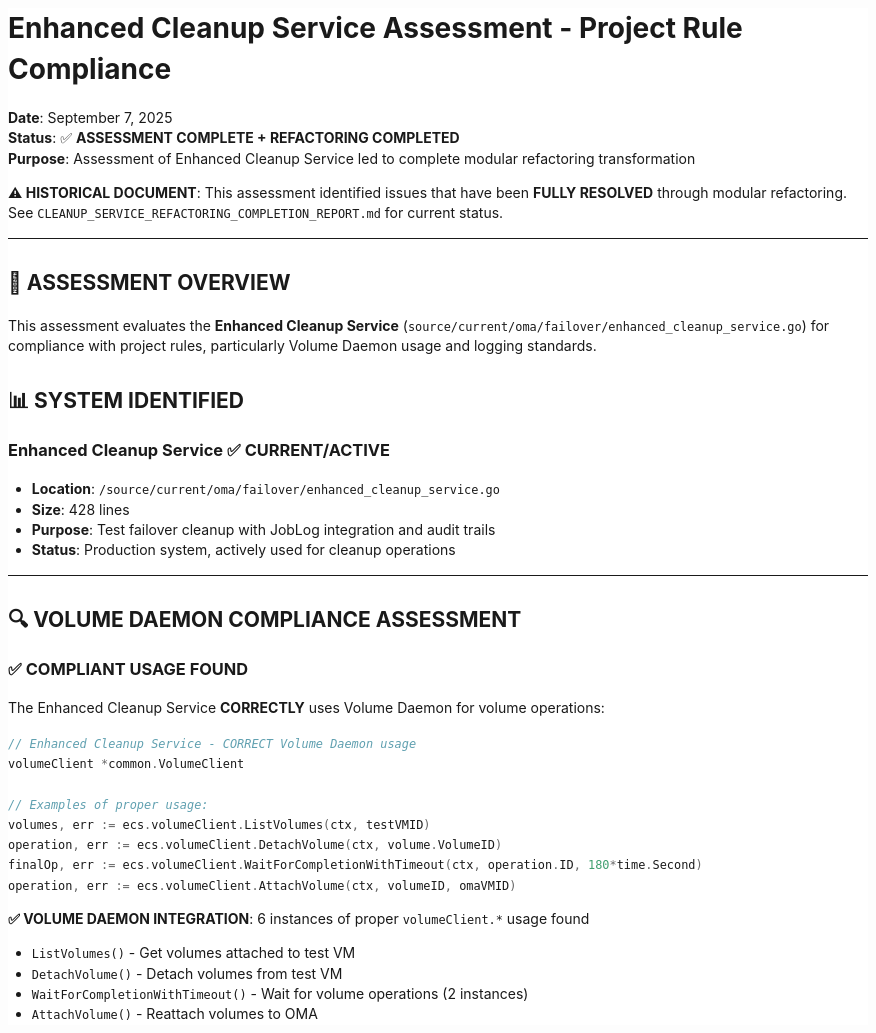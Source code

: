 # Enhanced Cleanup Service Assessment - Project Rule Compliance

**Date**: September 7, 2025  
**Status**: ✅ **ASSESSMENT COMPLETE + REFACTORING COMPLETED**  
**Purpose**: Assessment of Enhanced Cleanup Service led to complete modular refactoring transformation

**⚠️ HISTORICAL DOCUMENT**: This assessment identified issues that have been **FULLY RESOLVED** through modular refactoring. See `CLEANUP_SERVICE_REFACTORING_COMPLETION_REPORT.md` for current status.

---

## 🎯 **ASSESSMENT OVERVIEW**

This assessment evaluates the **Enhanced Cleanup Service** (`source/current/oma/failover/enhanced_cleanup_service.go`) for compliance with project rules, particularly Volume Daemon usage and logging standards.

## 📊 **SYSTEM IDENTIFIED**

### **Enhanced Cleanup Service** ✅ **CURRENT/ACTIVE**
- **Location**: `/source/current/oma/failover/enhanced_cleanup_service.go`
- **Size**: 428 lines
- **Purpose**: Test failover cleanup with JobLog integration and audit trails
- **Status**: Production system, actively used for cleanup operations

---

## 🔍 **VOLUME DAEMON COMPLIANCE ASSESSMENT**

### **✅ COMPLIANT USAGE FOUND**

The Enhanced Cleanup Service **CORRECTLY** uses Volume Daemon for volume operations:

```go
// Enhanced Cleanup Service - CORRECT Volume Daemon usage
volumeClient *common.VolumeClient

// Examples of proper usage:
volumes, err := ecs.volumeClient.ListVolumes(ctx, testVMID)
operation, err := ecs.volumeClient.DetachVolume(ctx, volume.VolumeID)
finalOp, err := ecs.volumeClient.WaitForCompletionWithTimeout(ctx, operation.ID, 180*time.Second)
operation, err := ecs.volumeClient.AttachVolume(ctx, volumeID, omaVMID)
```

**✅ VOLUME DAEMON INTEGRATION**: 6 instances of proper `volumeClient.*` usage found
- `ListVolumes()` - Get volumes attached to test VM
- `DetachVolume()` - Detach volumes from test VM
- `WaitForCompletionWithTimeout()` - Wait for volume operations (2 instances)
- `AttachVolume()` - Reattach volumes to OMA
